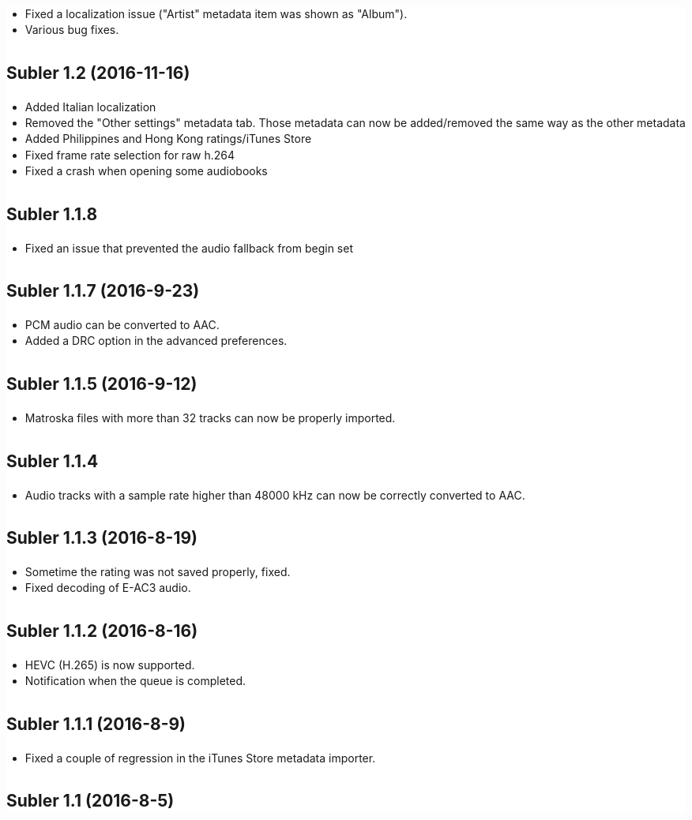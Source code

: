 * Fixed a localization issue ("Artist" metadata item was shown as "Album").
* Various bug fixes.


## Subler 1.2 (2016-11-16)

* Added Italian localization
* Removed the "Other settings" metadata tab. Those metadata can now be added/removed the same way as the other metadata
* Added Philippines and Hong Kong ratings/iTunes Store
* Fixed frame rate selection for raw h.264
* Fixed a crash when opening some audiobooks


## Subler 1.1.8

* Fixed an issue that prevented the audio fallback from begin set


## Subler 1.1.7 (2016-9-23) ##

* PCM audio can be converted to AAC.
* Added a DRC option in the advanced preferences.


## Subler 1.1.5 (2016-9-12) ##

* Matroska files with more than 32 tracks can now be properly imported.


## Subler 1.1.4 ##

* Audio tracks with a sample rate higher than 48000 kHz can now be correctly converted to AAC.


## Subler 1.1.3 (2016-8-19) ##

* Sometime the rating was not saved properly, fixed.
* Fixed decoding of E-AC3 audio.


## Subler 1.1.2 (2016-8-16) ##

* HEVC (H.265) is now supported.
* Notification when the queue is completed.


## Subler 1.1.1 (2016-8-9) ##

* Fixed a couple of regression in the iTunes Store metadata importer.


## Subler 1.1 (2016-8-5) ##
